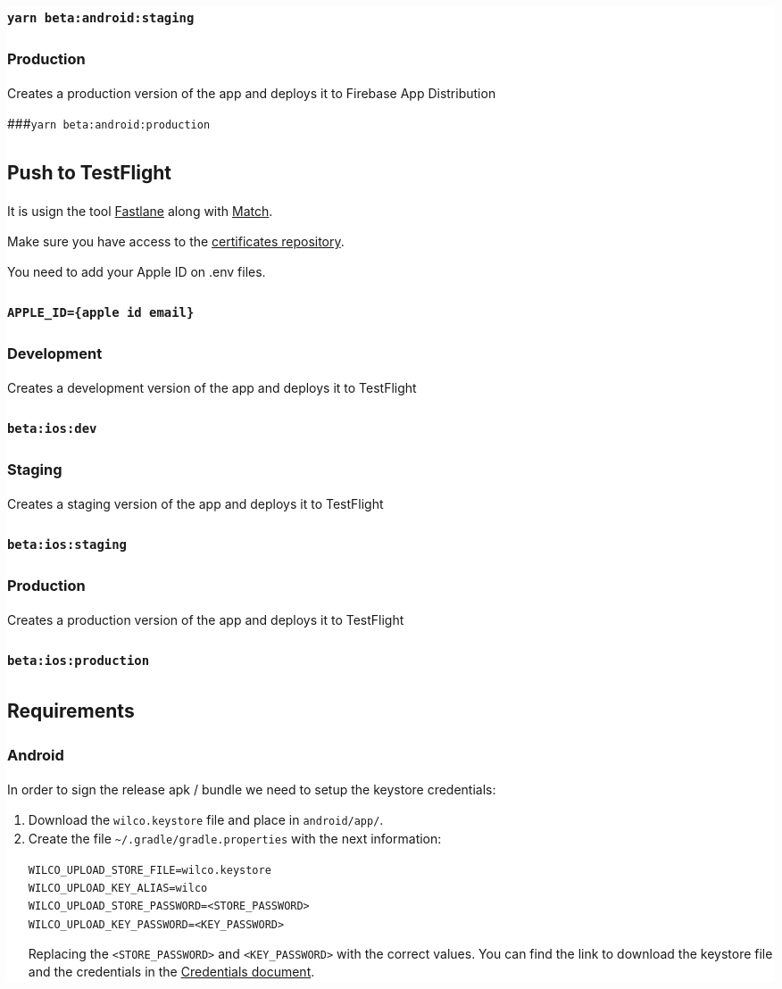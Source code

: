 ### `yarn beta:android:staging`

### Production

Creates a production version of the app and deploys it to Firebase App Distribution

###`yarn beta:android:production`

## Push to TestFlight

It is usign the tool [Fastlane](https://fastlane.tools/) along with [Match](https://docs.fastlane.tools/actions/match/).

Make sure you have access to the [certificates repository](https://git.amalgama.co/ios/certificates).

You need to add your Apple ID on .env files.

### `APPLE_ID={apple id email}`

### Development

Creates a development version of the app and deploys it to TestFlight

### `beta:ios:dev`

### Staging

Creates a staging version of the app and deploys it to TestFlight

### `beta:ios:staging`

### Production

Creates a production version of the app and deploys it to TestFlight

### `beta:ios:production`

## Requirements

### Android

In order to sign the release apk / bundle we need to setup the keystore credentials:

1. Download the `wilco.keystore` file and place in `android/app/`.
2. Create the file `~/.gradle/gradle.properties` with the next information:
   ```
   WILCO_UPLOAD_STORE_FILE=wilco.keystore
   WILCO_UPLOAD_KEY_ALIAS=wilco
   WILCO_UPLOAD_STORE_PASSWORD=<STORE_PASSWORD>
   WILCO_UPLOAD_KEY_PASSWORD=<KEY_PASSWORD>
   ```
   Replacing the `<STORE_PASSWORD>` and `<KEY_PASSWORD>` with the correct values. You can find the link to download the keystore file and the credentials in the [Credentials document](https://docs.google.com/document/d/1n-Mk3HXoP_ANsKWhm0ihDWsDyjfUqjgKuzVQhQ6EQ0I/edit?usp=sharing).
